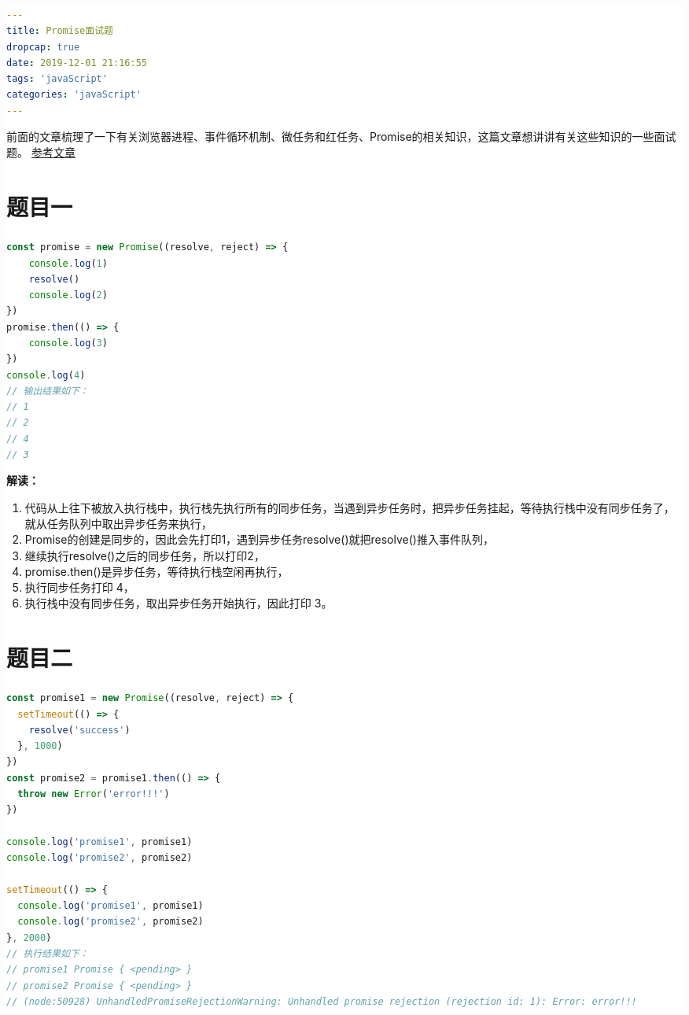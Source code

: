 ```yaml
---
title: Promise面试题
dropcap: true
date: 2019-12-01 21:16:55
tags: 'javaScript'
categories: 'javaScript'
---
```

前面的文章梳理了一下有关浏览器进程、事件循环机制、微任务和红任务、Promise的相关知识，这篇文章想讲讲有关这些知识的一些面试题。
[参考文章](https://www.jianshu.com/p/65a71f3b8e35)
# **题目一**
```javascript
const promise = new Promise((resolve, reject) => {
    console.log(1)
    resolve()
    console.log(2)
})
promise.then(() => {
    console.log(3)
})
console.log(4)
// 输出结果如下：
// 1
// 2
// 4
// 3
```
**解读：** 
1. 代码从上往下被放入执行栈中，执行栈先执行所有的同步任务，当遇到异步任务时，把异步任务挂起，等待执行栈中没有同步任务了，就从任务队列中取出异步任务来执行，
2. Promise的创建是同步的，因此会先打印1，遇到异步任务resolve()就把resolve()推入事件队列，
3. 继续执行resolve()之后的同步任务，所以打印2，
4. promise.then()是异步任务，等待执行栈空闲再执行，
5. 执行同步任务打印 4，
6. 执行栈中没有同步任务，取出异步任务开始执行，因此打印 3。

# **题目二**
```javascript
const promise1 = new Promise((resolve, reject) => {
  setTimeout(() => {
    resolve('success')
  }, 1000)
})
const promise2 = promise1.then(() => {
  throw new Error('error!!!')
})

console.log('promise1', promise1)
console.log('promise2', promise2)

setTimeout(() => {
  console.log('promise1', promise1)
  console.log('promise2', promise2)
}, 2000)
// 执行结果如下：
// promise1 Promise { <pending> }
// promise2 Promise { <pending> }
// (node:50928) UnhandledPromiseRejectionWarning: Unhandled promise rejection (rejection id: 1): Error: error!!!
```